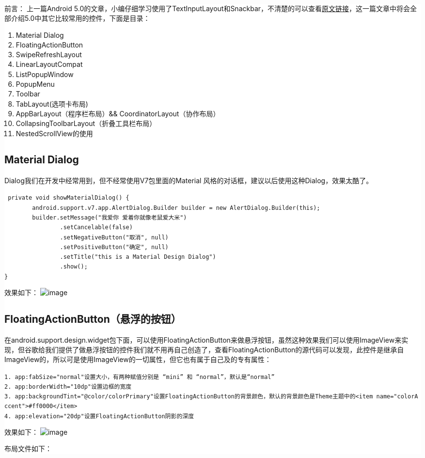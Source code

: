 前言：
上一篇Android 5.0的文章，小编仔细学习使用了TextInputLayout和Snackbar，不清楚的可以查看[原文链接](http://note.youdao.com/noteshare?id=832547f1f6b12fbfbeda7421e7e6017a)，这一篇文章中将会全部介绍5.0中其它比较常用的控件，下面是目录：

1. Material Dialog
1. FloatingActionButton
1. SwipeRefreshLayout
1. LinearLayoutCompat
1. ListPopupWindow
1. PopupMenu
1. Toolbar
1. TabLayout(选项卡布局)
1. AppBarLayout（程序栏布局）&& CoordinatorLayout（协作布局）
1. CollapsingToolbarLayout（折叠工具栏布局）
1. NestedScrollView的使用


## Material Dialog

Dialog我们在开发中经常用到，但不经常使用V7包里面的Material 风格的对话框，建议以后使用这种Dialog，效果太酷了。

```
 private void showMaterialDialog() {
        android.support.v7.app.AlertDialog.Builder builder = new AlertDialog.Builder(this);
        builder.setMessage("我爱你 爱着你就像老鼠爱大米")
                .setCancelable(false)
                .setNegativeButton("取消", null)
                .setPositiveButton("确定", null)
                .setTitle("this is a Material Design Dialog")
                .show();
}
```
效果如下：
![image](http://ww4.sinaimg.cn/mw690/b0d9a523jw1fa4el7pdnfg20be07lwh3.gif)

## FloatingActionButton（悬浮的按钮）

在android.support.design.widget包下面，可以使用FloatingActionButton来做悬浮按钮，虽然这种效果我们可以使用ImageView来实现，但谷歌给我们提供了做悬浮按钮的控件我们就不用再自己创造了，查看FloatingActionButton的源代码可以发现，此控件是继承自ImageView的，所以可是使用ImageView的一切属性，但它也有属于自己及的专有属性：


```
1. app:fabSize="normal"设置大小，有两种赋值分别是 “mini” 和 “normal”，默认是“normal”
2. app:borderWidth="10dp"设置边框的宽度
3. app:backgroundTint="@color/colorPrimary"设置FloatingActionButton的背景颜色，默认的背景颜色是Theme主题中的<item name="colorAccent">#ff0000</item>
4. app:elevation="20dp"设置FloatingActionButton阴影的深度
```
效果如下：
![image](http://ww3.sinaimg.cn/mw690/b0d9a523jw1fa4flgfpb1g20bd07l75a.gif)

布局文件如下：
